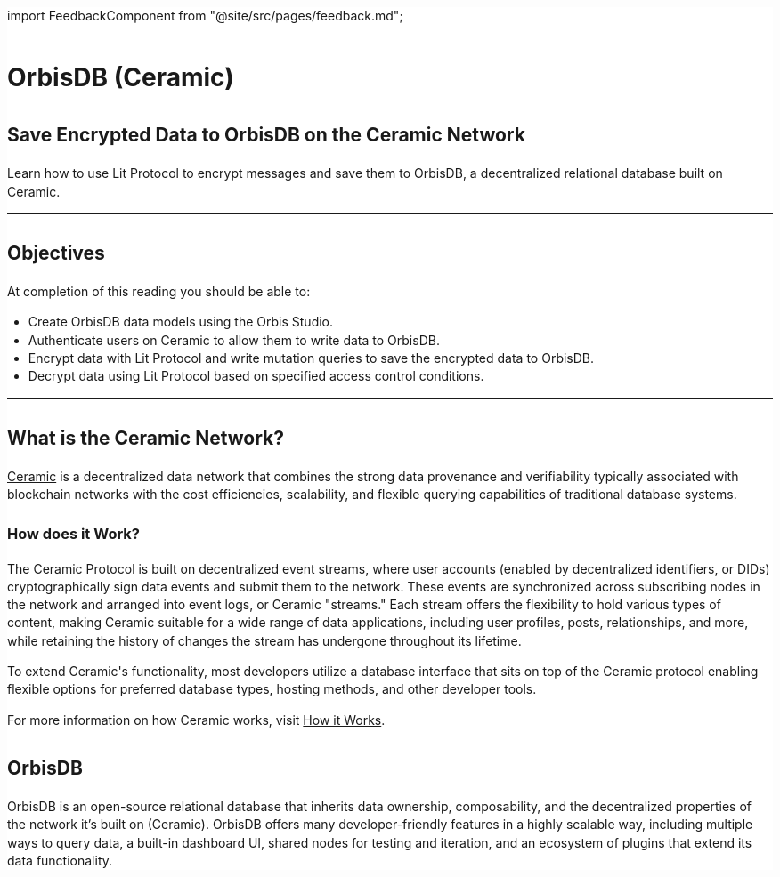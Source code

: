 import FeedbackComponent from "@site/src/pages/feedback.md";

# OrbisDB (Ceramic)

## Save Encrypted Data to OrbisDB on the Ceramic Network

Learn how to use Lit Protocol to encrypt messages and save them to OrbisDB, a decentralized relational database built on Ceramic.

---

## Objectives

At completion of this reading you should be able to:

- Create OrbisDB data models using the Orbis Studio.
- Authenticate users on Ceramic to allow them to write data to OrbisDB.
- Encrypt data with Lit Protocol and write mutation queries to save the encrypted data to OrbisDB.
- Decrypt data using Lit Protocol based on specified access control conditions.

---

## What is the Ceramic Network?

[Ceramic](https://ceramic.network/) is a decentralized data network that combines the strong data provenance and verifiability typically associated with blockchain networks with the cost efficiencies, scalability, and flexible querying capabilities of traditional database systems.

### How does it Work?

The Ceramic Protocol is built on decentralized event streams, where user accounts (enabled by decentralized identifiers, or [DIDs](https://developers.ceramic.network/protocol/accounts/decentralized-identifiers/)) cryptographically sign data events and submit them to the network. These events are synchronized across subscribing nodes in the network and arranged into event logs, or Ceramic "streams." Each stream offers the flexibility to hold various types of content, making Ceramic suitable for a wide range of data applications, including user profiles, posts, relationships, and more, while retaining the history of changes the stream has undergone throughout its lifetime.

To extend Ceramic's functionality, most developers utilize a database interface that sits on top of the Ceramic protocol enabling flexible options for preferred database types, hosting methods, and other developer tools.

For more information on how Ceramic works, visit [How it Works](https://ceramic.network/how-it-works).

## OrbisDB

OrbisDB is an open-source relational database that inherits data ownership, composability, and the decentralized properties of the network it’s built on (Ceramic). OrbisDB offers many developer-friendly features in a highly scalable way, including multiple ways to query data, a built-in dashboard UI, shared nodes for testing and iteration, and an ecosystem of plugins that extend its data functionality.
